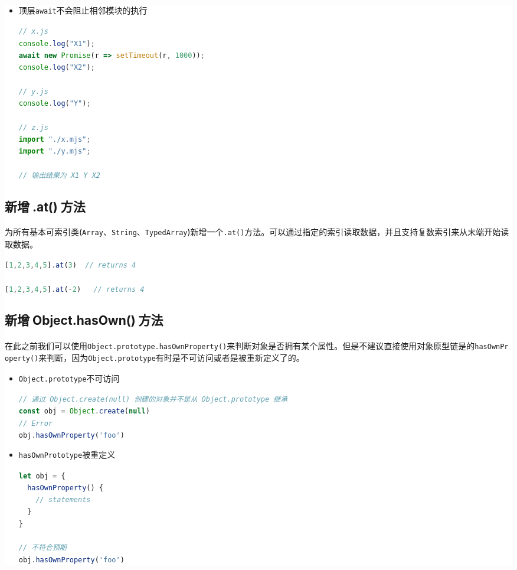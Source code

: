 - 顶层`await`不会阻止相邻模块的执行
  
  ```javascript
  // x.js
  console.log("X1");
  await new Promise(r => setTimeout(r, 1000));
  console.log("X2");
  
  // y.js
  console.log("Y");
  
  // z.js
  import "./x.mjs";
  import "./y.mjs";
  
  // 输出结果为 X1 Y X2
  ```

## 新增 .at() 方法

为所有基本可索引类(`Array`、`String`、`TypedArray`)新增一个`.at()`方法。可以通过指定的索引读取数据，并且支持复数索引来从末端开始读取数据。

```javascript
[1,2,3,4,5].at(3)  // returns 4

[1,2,3,4,5].at(-2)   // returns 4
```

## 新增 Object.hasOwn() 方法

在此之前我们可以使用`Object.prototype.hasOwnProperty()`来判断对象是否拥有某个属性。但是不建议直接使用对象原型链是的`hasOwnProperty()`来判断，因为`Object.prototype`有时是不可访问或者是被重新定义了的。

- `Object.prototype`不可访问
  
  ```javascript
  // 通过 Object.create(null) 创建的对象并不是从 Object.prototype 继承
  const obj = Object.create(null)
  // Error
  obj.hasOwnProperty('foo')
  ```

- `hasOwnPrototype`被重定义
  
  ```js
  let obj = {
    hasOwnProperty() {
      // statements
    }
  }
  
  // 不符合预期
  obj.hasOwnProperty('foo')
  ```
